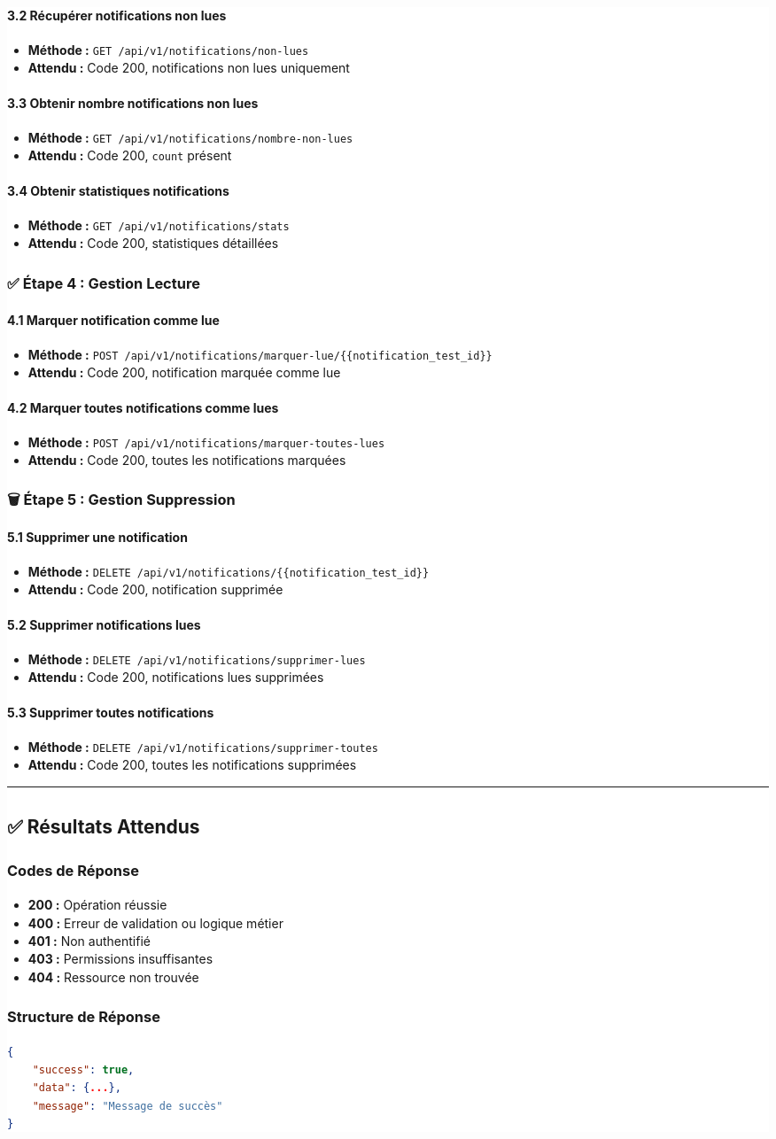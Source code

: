 #### **3.2 Récupérer notifications non lues**
- **Méthode :** `GET /api/v1/notifications/non-lues`
- **Attendu :** Code 200, notifications non lues uniquement

#### **3.3 Obtenir nombre notifications non lues**
- **Méthode :** `GET /api/v1/notifications/nombre-non-lues`
- **Attendu :** Code 200, `count` présent

#### **3.4 Obtenir statistiques notifications**
- **Méthode :** `GET /api/v1/notifications/stats`
- **Attendu :** Code 200, statistiques détaillées

### **✅ Étape 4 : Gestion Lecture**

#### **4.1 Marquer notification comme lue**
- **Méthode :** `POST /api/v1/notifications/marquer-lue/{{notification_test_id}}`
- **Attendu :** Code 200, notification marquée comme lue

#### **4.2 Marquer toutes notifications comme lues**
- **Méthode :** `POST /api/v1/notifications/marquer-toutes-lues`
- **Attendu :** Code 200, toutes les notifications marquées

### **🗑️ Étape 5 : Gestion Suppression**

#### **5.1 Supprimer une notification**
- **Méthode :** `DELETE /api/v1/notifications/{{notification_test_id}}`
- **Attendu :** Code 200, notification supprimée

#### **5.2 Supprimer notifications lues**
- **Méthode :** `DELETE /api/v1/notifications/supprimer-lues`
- **Attendu :** Code 200, notifications lues supprimées

#### **5.3 Supprimer toutes notifications**
- **Méthode :** `DELETE /api/v1/notifications/supprimer-toutes`
- **Attendu :** Code 200, toutes les notifications supprimées

---

## ✅ **Résultats Attendus**

### **Codes de Réponse**
- **200 :** Opération réussie
- **400 :** Erreur de validation ou logique métier
- **401 :** Non authentifié
- **403 :** Permissions insuffisantes
- **404 :** Ressource non trouvée

### **Structure de Réponse**
```json
{
    "success": true,
    "data": {...},
    "message": "Message de succès"
}
```

